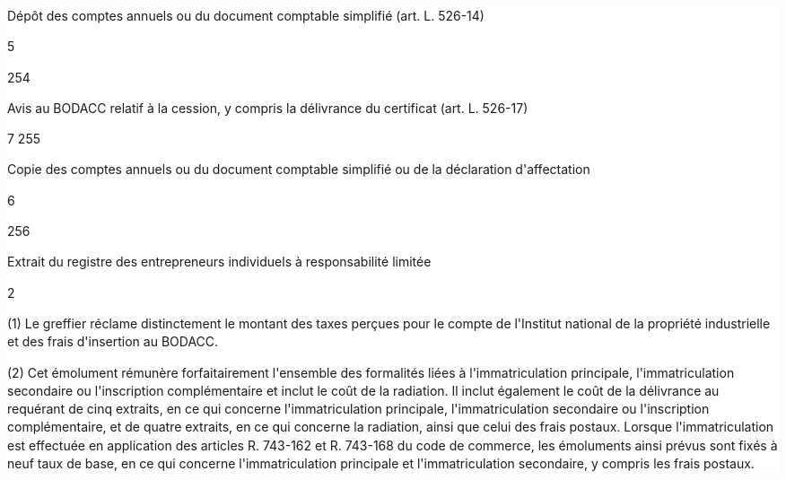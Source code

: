 Dépôt des comptes annuels ou du document comptable simplifié (art. L. 526-14) 

</td>
      <td align="center">5 </td>
    </tr>
    <tr>
      <td align="center">

254 

</td>
      <td>

Avis au BODACC relatif à la cession, y compris la délivrance du certificat (art. L. 526-17) 

</td>
      <td align="center">7 

</td>
    </tr>
    <tr>
      <td align="center">255 </td>
      <td>

Copie des comptes annuels ou du document comptable simplifié ou de la déclaration d'affectation 

</td>
      <td align="center">6 </td>
    </tr>
    <tr>
      <td align="center">

256 

</td>
      <td>

Extrait du registre des entrepreneurs individuels à responsabilité limitée 

</td>
      <td align="center">2 

</td>
    </tr>
    <tr>
      <td valign="top" colspan="3">

(1) Le greffier réclame distinctement le montant des taxes perçues pour le compte de l'Institut national de la propriété
industrielle et des frais d'insertion au BODACC. 

(2) Cet émolument rémunère forfaitairement l'ensemble des formalités liées à l'immatriculation principale, l'immatriculation
secondaire ou l'inscription complémentaire et inclut le coût de la radiation. Il inclut également le coût de la délivrance au
requérant de cinq extraits, en ce qui concerne l'immatriculation principale, l'immatriculation secondaire ou l'inscription
complémentaire, et de quatre extraits, en ce qui concerne la radiation, ainsi que celui des frais postaux. Lorsque
l'immatriculation est effectuée en application des articles R. 743-162 et R. 743-168 du code de commerce, les émoluments
ainsi prévus sont fixés à neuf taux de base, en ce qui concerne l'immatriculation principale et l'immatriculation secondaire,
y compris les frais postaux. 
